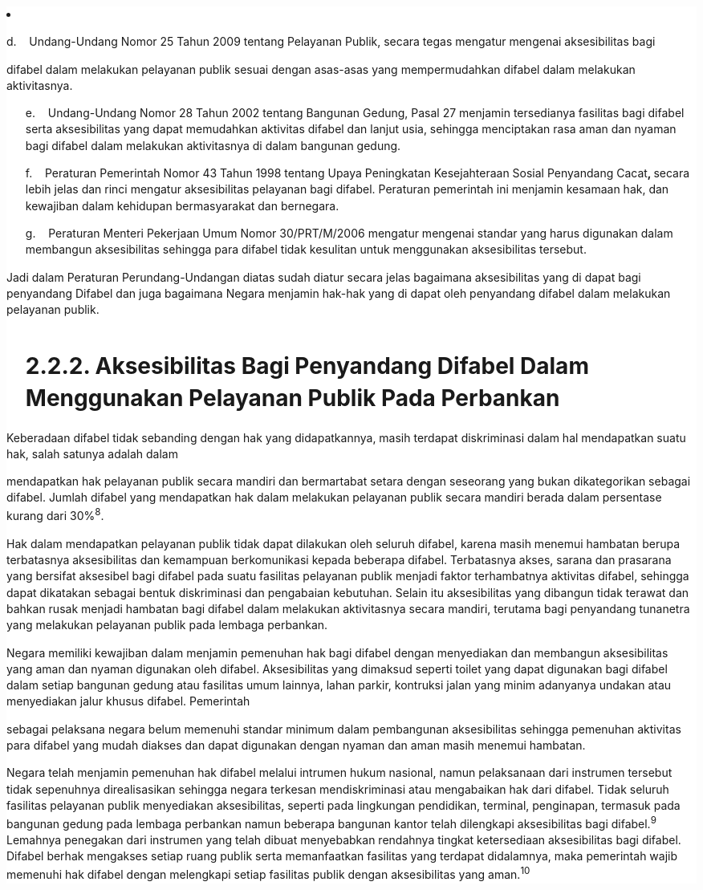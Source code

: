 <li>
<p><span class="font0">d.</span><span class="font5"> &nbsp;&nbsp;&nbsp;Undang-Undang Nomor 25 Tahun 2009 tentang Pelayanan Publik, secara tegas mengatur mengenai aksesibilitas bagi</span></p></li></ul>
<p><span class="font5">difabel dalam melakukan pelayanan publik sesuai dengan asas-asas yang mempermudahkan difabel dalam melakukan aktivitasnya.</span></p>
<ul style="list-style:none;"><li>
<p><span class="font0">e.</span><span class="font5"> &nbsp;&nbsp;&nbsp;Undang-Undang Nomor 28 Tahun 2002 tentang Bangunan Gedung, Pasal 27 menjamin tersedianya fasilitas bagi difabel serta aksesibilitas yang dapat memudahkan aktivitas difabel dan lanjut usia, sehingga menciptakan rasa aman dan nyaman bagi difabel dalam melakukan aktivitasnya di dalam bangunan gedung.</span></p></li>
<li>
<p><span class="font0">f.</span><span class="font5"> &nbsp;&nbsp;&nbsp;Peraturan Pemerintah Nomor 43 Tahun 1998 tentang Upaya Peningkatan Kesejahteraan Sosial Penyandang Cacat</span><span class="font5" style="font-weight:bold;">, </span><span class="font5">secara lebih jelas dan rinci mengatur aksesibilitas pelayanan bagi difabel. Peraturan pemerintah ini menjamin kesamaan hak, dan kewajiban dalam kehidupan bermasyarakat dan bernegara.</span></p></li>
<li>
<p><span class="font0">g.</span><span class="font5"> &nbsp;&nbsp;&nbsp;Peraturan Menteri Pekerjaan Umum Nomor 30/PRT/M/2006 mengatur mengenai standar yang harus digunakan dalam membangun aksesibilitas sehingga para difabel tidak kesulitan untuk menggunakan aksesibilitas tersebut.</span></p></li></ul>
<p><span class="font5">Jadi dalam Peraturan Perundang-Undangan diatas sudah diatur secara jelas bagaimana aksesibilitas yang di dapat bagi penyandang Difabel dan juga bagaimana Negara menjamin hak-hak yang di dapat oleh penyandang difabel dalam melakukan pelayanan publik.</span></p>
<ul style="list-style:none;"><li>
<h1><a name="bookmark16"></a><span class="font5" style="font-weight:bold;"><a name="bookmark17"></a>2.2.2. Aksesibilitas Bagi Penyandang Difabel Dalam Menggunakan Pelayanan Publik Pada Perbankan</span></h1></li></ul>
<p><span class="font5">Keberadaan difabel tidak sebanding dengan hak yang didapatkannya, masih terdapat diskriminasi dalam hal mendapatkan suatu hak, salah satunya adalah dalam</span></p>
<p><span class="font5">mendapatkan hak pelayanan publik secara mandiri dan bermartabat setara dengan seseorang yang bukan dikategorikan sebagai difabel. Jumlah difabel yang mendapatkan hak dalam melakukan pelayanan publik secara mandiri berada dalam persentase kurang dari 30%<sup>8</sup>.</span></p>
<p><span class="font5">Hak dalam mendapatkan pelayanan publik tidak dapat dilakukan oleh seluruh difabel, karena masih menemui hambatan berupa terbatasnya aksesibilitas dan kemampuan berkomunikasi kepada beberapa difabel. Terbatasnya akses, sarana dan prasarana yang bersifat aksesibel bagi difabel pada suatu fasilitas pelayanan publik menjadi faktor terhambatnya aktivitas difabel, sehingga dapat dikatakan sebagai bentuk diskriminasi dan pengabaian kebutuhan. Selain itu aksesibilitas yang dibangun tidak terawat dan bahkan rusak menjadi hambatan bagi difabel dalam melakukan aktivitasnya secara mandiri, terutama bagi penyandang tunanetra yang melakukan pelayanan publik pada lembaga perbankan.</span></p>
<p><span class="font5">Negara memiliki kewajiban dalam menjamin pemenuhan hak bagi difabel dengan menyediakan dan membangun aksesibilitas yang aman dan nyaman digunakan oleh difabel. Aksesibilitas yang dimaksud seperti toilet yang dapat digunakan bagi difabel dalam setiap bangunan gedung atau fasilitas umum lainnya, lahan parkir, kontruksi jalan yang minim adanyanya undakan atau menyediakan jalur khusus difabel. Pemerintah</span></p>
<p><span class="font5">sebagai pelaksana negara belum memenuhi standar minimum dalam pembangunan aksesibilitas sehingga pemenuhan aktivitas para difabel yang mudah diakses dan dapat digunakan dengan nyaman dan aman masih menemui hambatan.</span></p>
<p><span class="font5">Negara telah menjamin pemenuhan hak difabel melalui intrumen hukum nasional, namun pelaksanaan dari instrumen tersebut tidak sepenuhnya direalisasikan sehingga negara terkesan mendiskriminasi atau mengabaikan hak dari difabel. Tidak seluruh fasilitas pelayanan publik menyediakan aksesibilitas, seperti pada lingkungan pendidikan, terminal, penginapan, termasuk pada bangunan gedung pada lembaga perbankan namun beberapa bangunan kantor telah dilengkapi aksesibilitas bagi difabel.<sup>9</sup> Lemahnya penegakan dari instrumen yang telah dibuat menyebabkan rendahnya tingkat ketersediaan aksesibilitas bagi difabel. Difabel berhak mengakses setiap ruang publik serta memanfaatkan fasilitas yang terdapat didalamnya, maka pemerintah wajib memenuhi hak difabel dengan melengkapi setiap fasilitas publik dengan aksesibilitas yang aman.<sup>10</sup></span></p>